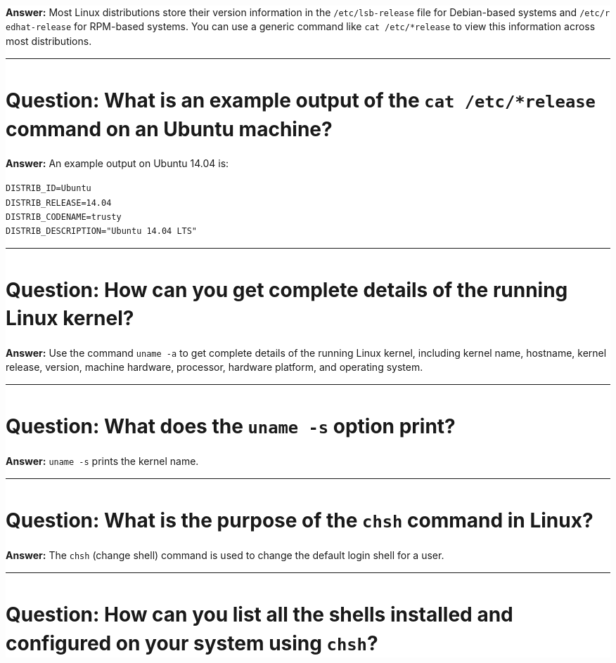 **Answer:**
Most Linux distributions store their version information in the `/etc/lsb-release` file for Debian-based systems and `/etc/redhat-release` for RPM-based systems. You can use a generic command like `cat /etc/*release` to view this information across most distributions.

---

# Question: What is an example output of the `cat /etc/*release` command on an Ubuntu machine?

**Answer:**
An example output on Ubuntu 14.04 is:

```
DISTRIB_ID=Ubuntu  
DISTRIB_RELEASE=14.04  
DISTRIB_CODENAME=trusty  
DISTRIB_DESCRIPTION="Ubuntu 14.04 LTS"  
```

---

# Question: How can you get complete details of the running Linux kernel?

**Answer:**
Use the command `uname -a` to get complete details of the running Linux kernel, including kernel name, hostname, kernel release, version, machine hardware, processor, hardware platform, and operating system.

---

# Question: What does the `uname -s` option print?

**Answer:**
`uname -s` prints the kernel name.

---

# Question: What is the purpose of the `chsh` command in Linux?

**Answer:**
The `chsh` (change shell) command is used to change the default login shell for a user.

---

# Question: How can you list all the shells installed and configured on your system using `chsh`?
